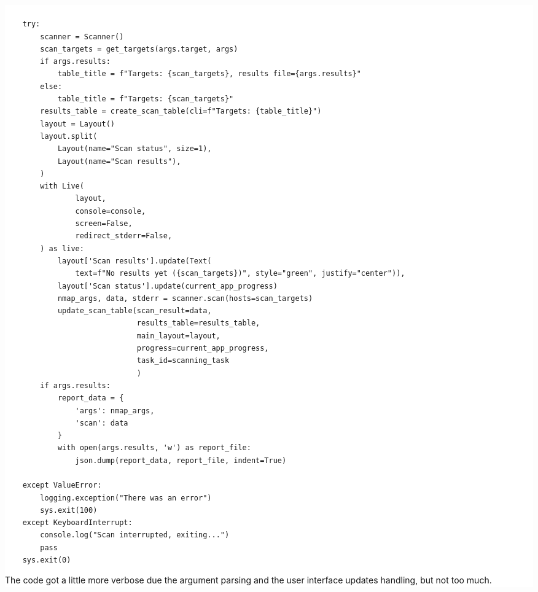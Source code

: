 ```python=

    try:
        scanner = Scanner()
        scan_targets = get_targets(args.target, args)
        if args.results:
            table_title = f"Targets: {scan_targets}, results file={args.results}"
        else:
            table_title = f"Targets: {scan_targets}"
        results_table = create_scan_table(cli=f"Targets: {table_title}")
        layout = Layout()
        layout.split(
            Layout(name="Scan status", size=1),
            Layout(name="Scan results"),
        )
        with Live(
                layout,
                console=console,
                screen=False,
                redirect_stderr=False,
        ) as live:
            layout['Scan results'].update(Text(
                text=f"No results yet ({scan_targets})", style="green", justify="center")),
            layout['Scan status'].update(current_app_progress)
            nmap_args, data, stderr = scanner.scan(hosts=scan_targets)
            update_scan_table(scan_result=data,
                              results_table=results_table,
                              main_layout=layout,
                              progress=current_app_progress,
                              task_id=scanning_task
                              )
        if args.results:
            report_data = {
                'args': nmap_args,
                'scan': data
            }
            with open(args.results, 'w') as report_file:
                json.dump(report_data, report_file, indent=True)

    except ValueError:
        logging.exception("There was an error")
        sys.exit(100)
    except KeyboardInterrupt:
        console.log("Scan interrupted, exiting...")
        pass
    sys.exit(0)

```

The code got a little more verbose due the argument parsing and the user interface updates handling, but not too much.
